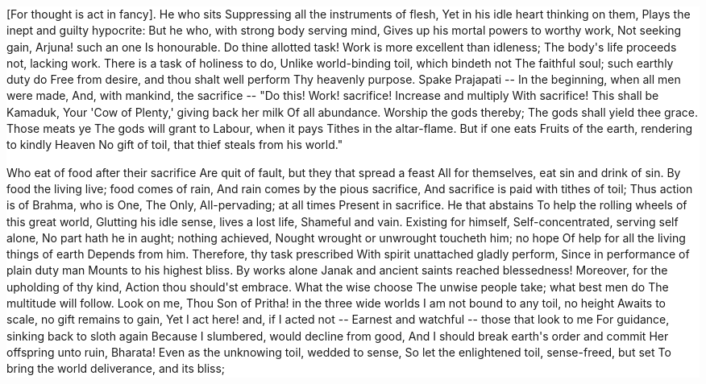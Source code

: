 \[For thought is act in fancy\]. He who sits
Suppressing all the instruments of flesh,
Yet in his idle heart thinking on them,
Plays the inept and guilty hypocrite:
But he who, with strong body serving mind,
Gives up his mortal powers to worthy work,
Not seeking gain, Arjuna! such an one
Is honourable. Do thine allotted task!
Work is more excellent than idleness;
The body's life proceeds not, lacking work.
There is a task of holiness to do,
Unlike world-binding toil, which bindeth not
The faithful soul; such earthly duty do
Free from desire, and thou shalt well perform
Thy heavenly purpose. Spake Prajapati --
In the beginning, when all men were made,
And, with mankind, the sacrifice -- "Do this!
Work! sacrifice! Increase and multiply
With sacrifice! This shall be Kamaduk,
Your 'Cow of Plenty,' giving back her milk
Of all abundance. Worship the gods thereby;
The gods shall yield thee grace. Those meats ye
The gods will grant to Labour, when it pays
Tithes in the altar-flame. But if one eats
Fruits of the earth, rendering to kindly Heaven
No gift of toil, that thief steals from his world."

Who eat of food after their sacrifice
Are quit of fault, but they that spread a feast
All for themselves, eat sin and drink of sin.
By food the living live; food comes of rain,
And rain comes by the pious sacrifice,
And sacrifice is paid with tithes of toil;
Thus action is of Brahma, who is One,
The Only, All-pervading; at all times
Present in sacrifice. He that abstains
To help the rolling wheels of this great world,
Glutting his idle sense, lives a lost life,
Shameful and vain. Existing for himself,
Self-concentrated, serving self alone,
No part hath he in aught; nothing achieved,
Nought wrought or unwrought toucheth him; no hope
Of help for all the living things of earth
Depends from him. Therefore, thy task prescribed
With spirit unattached gladly perform,
Since in performance of plain duty man
Mounts to his highest bliss. By works alone
Janak and ancient saints reached blessedness!
Moreover, for the upholding of thy kind,
Action thou should'st embrace. What the wise choose
The unwise people take; what best men do
The multitude will follow. Look on me,
Thou Son of Pritha! in the three wide worlds
I am not bound to any toil, no height
Awaits to scale, no gift remains to gain,
Yet I act here! and, if I acted not --
Earnest and watchful -- those that look to me
For guidance, sinking back to sloth again
Because I slumbered, would decline from good,
And I should break earth's order and commit
Her offspring unto ruin, Bharata!
Even as the unknowing toil, wedded to sense,
So let the enlightened toil, sense-freed, but set
To bring the world deliverance, and its bliss;